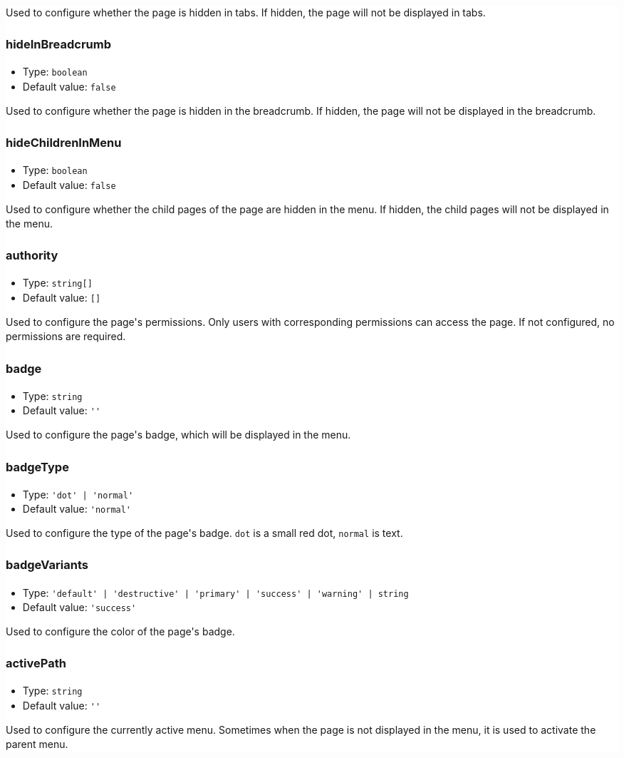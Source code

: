 Used to configure whether the page is hidden in tabs. If hidden, the page will not be displayed in tabs.

### hideInBreadcrumb

- Type: `boolean`
- Default value: `false`

Used to configure whether the page is hidden in the breadcrumb. If hidden, the page will not be displayed in the breadcrumb.

### hideChildrenInMenu

- Type: `boolean`
- Default value: `false`

Used to configure whether the child pages of the page are hidden in the menu. If hidden, the child pages will not be displayed in the menu.

### authority

- Type: `string[]`
- Default value: `[]`

Used to configure the page's permissions. Only users with corresponding permissions can access the page. If not configured, no permissions are required.

### badge

- Type: `string`
- Default value: `''`

Used to configure the page's badge, which will be displayed in the menu.

### badgeType

- Type: `'dot' | 'normal'`
- Default value: `'normal'`

Used to configure the type of the page's badge. `dot` is a small red dot, `normal` is text.

### badgeVariants

- Type: `'default' | 'destructive' | 'primary' | 'success' | 'warning' | string`
- Default value: `'success'`

Used to configure the color of the page's badge.

### activePath

- Type: `string`
- Default value: `''`

Used to configure the currently active menu. Sometimes when the page is not displayed in the menu, it is used to activate the parent menu.
